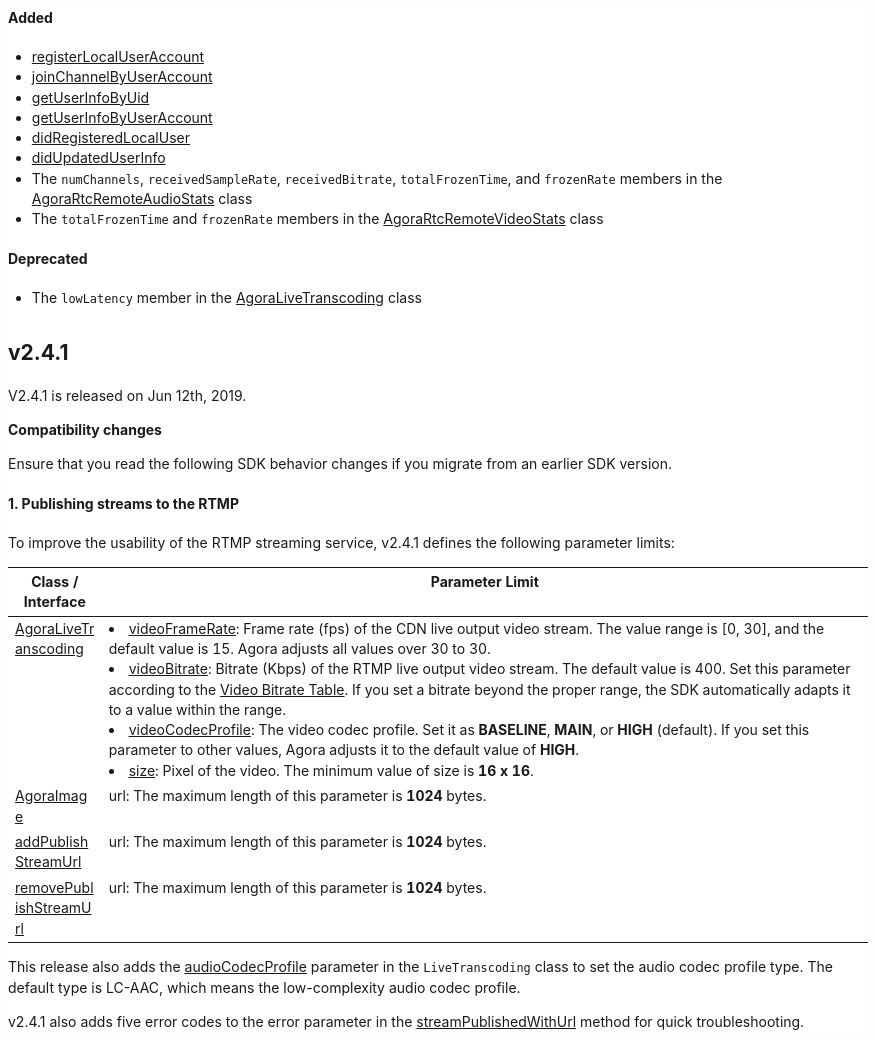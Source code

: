 #### Added

- [registerLocalUserAccount](https://docs.agora.io/en/Video/API%20Reference/oc/Classes/AgoraRtcEngineKit.html#//api/name/registerLocalUserAccount:appId:)
- [joinChannelByUserAccount](https://docs.agora.io/en/Video/API%20Reference/oc/Classes/AgoraRtcEngineKit.html#//api/name/joinChannelByUserAccount:token:channelId:joinSuccess:)
- [getUserInfoByUid](https://docs.agora.io/en/Video/API%20Reference/oc/Classes/AgoraRtcEngineKit.html#//api/name/getUserInfoByUid:withError:)
- [getUserInfoByUserAccount](https://docs.agora.io/en/Video/API%20Reference/oc/Classes/AgoraRtcEngineKit.html#//api/name/getUserInfoByUserAccount:withError:)
- [didRegisteredLocalUser](https://docs.agora.io/en/Video/API%20Reference/oc/Protocols/AgoraRtcEngineDelegate.html#//api/name/rtcEngine:didRegisteredLocalUser:withUid:)
- [didUpdatedUserInfo](https://docs.agora.io/en/Video/API%20Reference/oc/Protocols/AgoraRtcEngineDelegate.html#//api/name/rtcEngine:didUpdatedUserInfo:withUid:)
- The `numChannels`, `receivedSampleRate`, `receivedBitrate`, `totalFrozenTime`, and `frozenRate` members in the [AgoraRtcRemoteAudioStats](https://docs.agora.io/en/Video/API%20Reference/oc/Classes/AgoraRtcRemoteAudioStats.html) class
- The `totalFrozenTime` and `frozenRate` members in the [AgoraRtcRemoteVideoStats](https://docs.agora.io/en/Video/API%20Reference/oc/Classes/AgoraRtcRemoteVideoStats.html) class

#### Deprecated

- The `lowLatency` member in the [AgoraLiveTranscoding](https://docs.agora.io/en/Video/API%20Reference/oc/Classes/AgoraLiveTranscoding.html) class


## v2.4.1

V2.4.1 is released on Jun 12th, 2019.

**Compatibility changes**

Ensure that you read the following SDK behavior changes if you migrate from an earlier SDK version.

#### 1. Publishing streams to the RTMP

To improve the usability of the RTMP streaming service, v2.4.1 defines the following parameter limits:

| Class **/** Interface  | Parameter Limit                                              |
| ---------------------- | ------------------------------------------------------------ |
| [AgoraLiveTranscoding](https://docs.agora.io/en/Video/API%20Reference/oc/Classes/AgoraLiveTranscoding.html)        | <li>[videoFrameRate](https://docs.agora.io/en/Video/API%20Reference/oc/Classes/AgoraLiveTranscoding.html#//api/name/videoFramerate): Frame rate (fps) of the CDN live output video stream. The value range is [0, 30], and the default value is 15. Agora adjusts all values over 30 to 30.<li>[videoBitrate](https://docs.agora.io/en/Video/API%20Reference/oc/Classes/AgoraLiveTranscoding.html#//api/name/videoBitrate): Bitrate (Kbps) of the RTMP live output video stream. The default value is 400. Set this parameter according to the [Video Bitrate Table](https://docs.agora.io/en/Video/API%20Reference/oc/Classes/AgoraVideoEncoderConfiguration.html#//api/name/bitrate). If you set a bitrate beyond the proper range, the SDK automatically adapts it to a value within the range.<li>[videoCodecProfile](https://docs.agora.io/en/Video/API%20Reference/oc/Classes/AgoraLiveTranscoding.html#//api/name/videoCodecProfile): The video codec profile. Set it as **BASELINE**, **MAIN**, or **HIGH** (default). If you set this parameter to other values, Agora adjusts it to the default value of **HIGH**.<li>[size](https://docs.agora.io/en/Video/API%20Reference/oc/Classes/AgoraLiveTranscoding.html#//api/name/size): Pixel of the video. The minimum value of size is **16 x 16**.</li> |
| [AgoraImage](https://docs.agora.io/en/Video/API%20Reference/oc/Classes/AgoraImage.html)             | url: The maximum length of this parameter is **1024** bytes. |
| [addPublishStreamUrl](https://docs.agora.io/en/Video/API%20Reference/oc/Classes/AgoraRtcEngineKit.html#//api/name/addPublishStreamUrl:transcodingEnabled:)     | url: The maximum length of this parameter is **1024** bytes. |
| [removePublishStreamUrl](https://docs.agora.io/en/Video/API%20Reference/oc/Classes/AgoraRtcEngineKit.html#//api/name/removePublishStreamUrl:) | url: The maximum length of this parameter is **1024** bytes. |

This release also adds the  [audioCodecProfile](https://docs.agora.io/en/Video/API%20Reference/oc/Classes/AgoraLiveTranscoding.html#//api/name/audioCodecProfile) parameter in the `LiveTranscoding` class to set the audio codec profile type. The default type is LC-AAC, which means the low-complexity audio codec profile.

v2.4.1 also adds five error codes to the error parameter in the [streamPublishedWithUrl](https://docs.agora.io/en/Video/API%20Reference/oc/Classes/AgoraRtcEngineKit.html#//api/name/removePublishStreamUrl:) method for quick troubleshooting.
